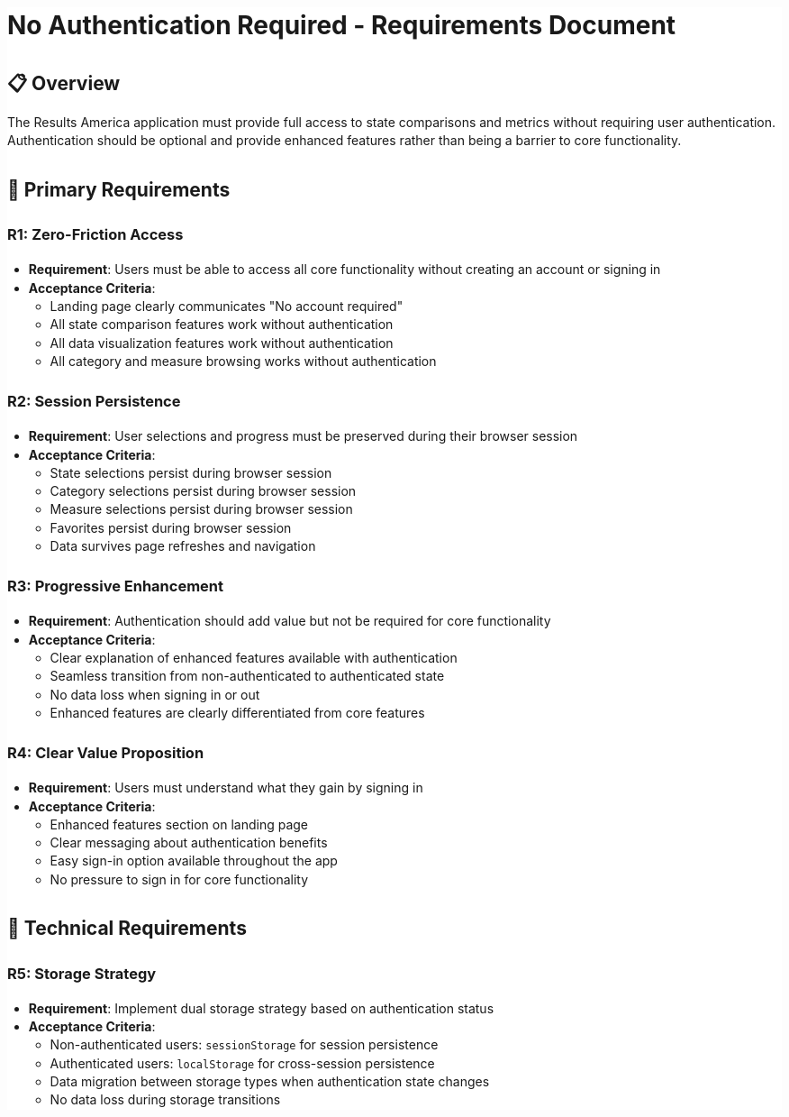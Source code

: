 # No Authentication Required - Requirements Document

## 📋 **Overview**

The Results America application must provide full access to state comparisons and metrics without requiring user authentication. Authentication should be optional and provide enhanced features rather than being a barrier to core functionality.

## 🎯 **Primary Requirements**

### **R1: Zero-Friction Access**
- **Requirement**: Users must be able to access all core functionality without creating an account or signing in
- **Acceptance Criteria**:
  - Landing page clearly communicates "No account required"
  - All state comparison features work without authentication
  - All data visualization features work without authentication
  - All category and measure browsing works without authentication

### **R2: Session Persistence**
- **Requirement**: User selections and progress must be preserved during their browser session
- **Acceptance Criteria**:
  - State selections persist during browser session
  - Category selections persist during browser session
  - Measure selections persist during browser session
  - Favorites persist during browser session
  - Data survives page refreshes and navigation

### **R3: Progressive Enhancement**
- **Requirement**: Authentication should add value but not be required for core functionality
- **Acceptance Criteria**:
  - Clear explanation of enhanced features available with authentication
  - Seamless transition from non-authenticated to authenticated state
  - No data loss when signing in or out
  - Enhanced features are clearly differentiated from core features

### **R4: Clear Value Proposition**
- **Requirement**: Users must understand what they gain by signing in
- **Acceptance Criteria**:
  - Enhanced features section on landing page
  - Clear messaging about authentication benefits
  - Easy sign-in option available throughout the app
  - No pressure to sign in for core functionality

## 🔧 **Technical Requirements**

### **R5: Storage Strategy**
- **Requirement**: Implement dual storage strategy based on authentication status
- **Acceptance Criteria**:
  - Non-authenticated users: `sessionStorage` for session persistence
  - Authenticated users: `localStorage` for cross-session persistence
  - Data migration between storage types when authentication state changes
  - No data loss during storage transitions
